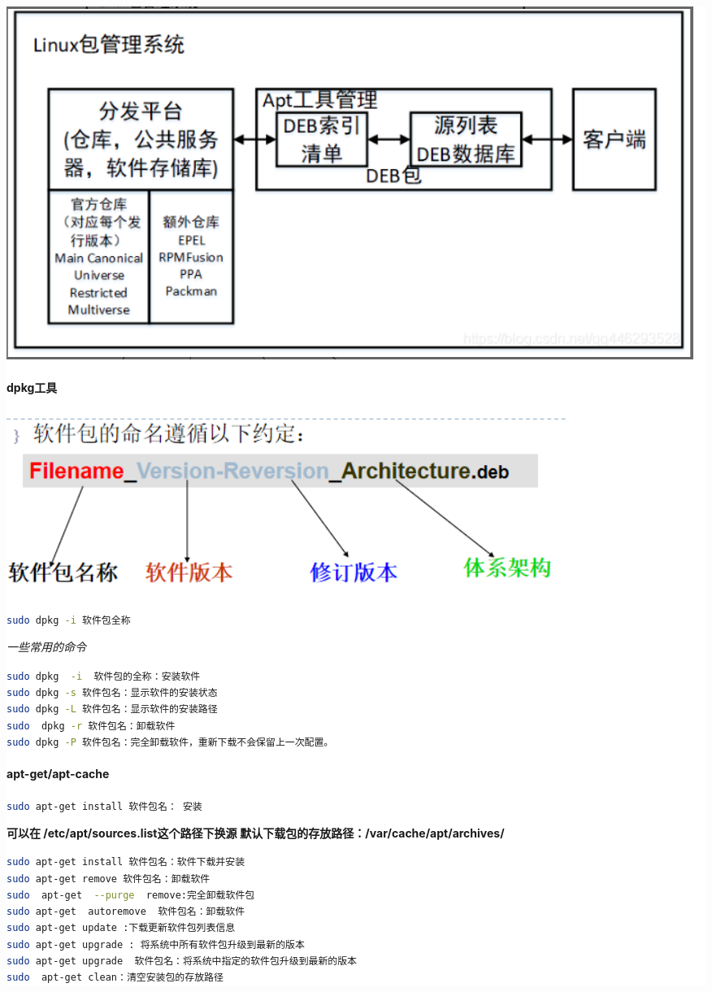 ![](img/Linux包管理.png)
#### dpkg工具
![](img/dpkg图例.png)
```sh
sudo dpkg -i 软件包全称
```
*一些常用的命令*
```sh
sudo dpkg  -i  软件包的全称：安装软件
sudo dpkg -s 软件包名：显示软件的安装状态  
sudo dpkg -L 软件包名：显示软件的安装路径
sudo  dpkg -r 软件包名：卸载软件
sudo dpkg -P 软件包名：完全卸载软件，重新下载不会保留上一次配置。
```
#### apt-get/apt-cache
```sh
sudo apt-get install 软件包名： 安装
```
**可以在 /etc/apt/sources.list这个路径下换源**
**默认下载包的存放路径：/var/cache/apt/archives/**
```sh
sudo apt-get install 软件包名：软件下载并安装
sudo apt-get remove 软件包名：卸载软件
sudo  apt-get  --purge  remove:完全卸载软件包
sudo apt-get  autoremove  软件包名：卸载软件
sudo apt-get update :下载更新软件包列表信息
sudo apt-get upgrade : 将系统中所有软件包升级到最新的版本
sudo apt-get upgrade  软件包名：将系统中指定的软件包升级到最新的版本
sudo  apt-get clean：清空安装包的存放路径
```
